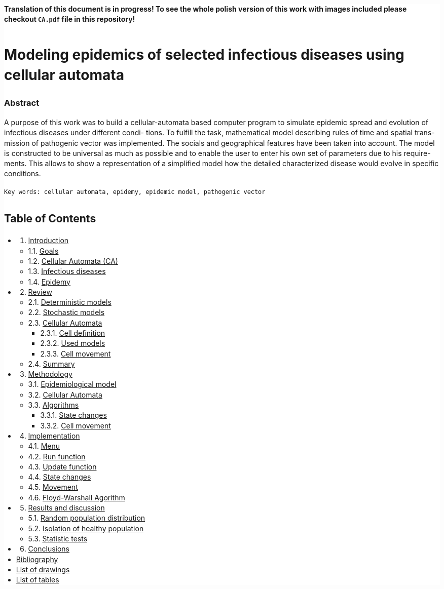 __Translation of this document is in progress! To see the whole polish version of this work with images included please checkout `CA.pdf` file in this repository!__

# Modeling epidemics of selected infectious diseases using cellular automata

### Abstract
A purpose of this work was to build a cellular-automata based computer program to
simulate epidemic spread and evolution of infectious diseases under different condi-
tions. To fulfill the task, mathematical model describing rules of time and spatial trans-
mission of pathogenic vector was implemented. The socials and geographical features
have been taken into account. The model is constructed to be universal as much as
possible and to enable the user to enter his own set of parameters due to his require-
ments. This allows to show a representation of a simplified model how the detailed
characterized disease would evolve in specific conditions.

```
Key words: cellular automata, epidemy, epidemic model, pathogenic vector
```


## Table of Contents

- 1. [Introduction](#Introduction)
   - 1.1. [Goals](#1.1.-Goals)
   - 1.2. [Cellular Automata (CA)](#1.2.-Cellular-Automata-(CA))
   - 1.3. [Infectious diseases](#1.3.-Infectious-diseases)
   - 1.4. [Epidemy](#1.4.-Epidemy)
- 2. [Review](#2.-Review)
   - 2.1. [Deterministic models](#2.1.-Deterministic-models)
   - 2.2. [Stochastic models](#2.2.-Stochastic-models)
   - 2.3. [Cellular Automata](#2.3.-Cellular-Automata)
      - 2.3.1. [Cell definition](#2.3.1.-Cell-definition)
      - 2.3.2. [Used models](#2.3.2-Used-Models)
      - 2.3.3. [Cell movement](#2.3.3.-Cell-movement)
   - 2.4. [Summary](#2.4.-Summary)
- 3. [Methodology](#3.-Methodology)
   - 3.1. [Epidemiological model](#3.1.-Epidemiological-model)
   - 3.2. [Cellular Automata](#3.2.-Cellular-Automata)
   - 3.3. [Algorithms](#3.3.Algorithms)
      - 3.3.1. [State changes](#3.3.1-State-changes)
      - 3.3.2. [Cell movement](#3.3.2.-Cell-movement)
- 4. [Implementation](#4.-Implementation)
   - 4.1. [Menu](#4.1.-Menu)
   - 4.2. [Run function](#4.2.-run-function)
   - 4.3. [Update function](#4.3.-update-function)
   - 4.4. [State changes](#4.4.-State-changes)
   - 4.5. [Movement](#4.5-Movement)
   - 4.6. [Floyd-Warshall Agorithm](#4.6-floyd-warshall-algorithm)
- 5. [Results and discussion](#5.Results-and-discussion)
   - 5.1. [Random population distribution](#5.1.-Random-population-distribution)
   - 5.2. [Isolation of healthy population](#5.2.-Isolation-of-healthy-population)
   - 5.3. [Statistic tests](#5.3.-Statistic-tests)
- 6. [Conclusions](#6.Conclusions)
- [Bibliography](#Bibliography)
- [List of drawings](#List-of-drawings)
- [List of tables](#List-of-tables)
